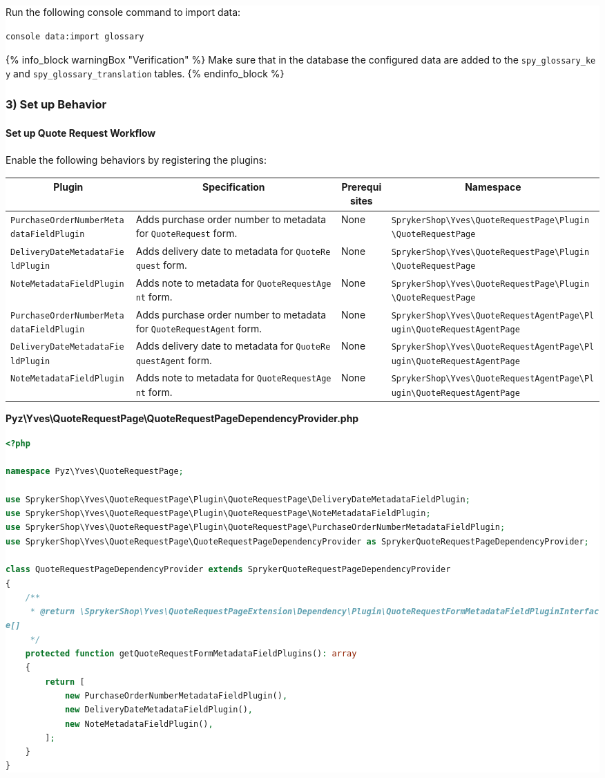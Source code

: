 Run the following console command to import data:

```bash
console data:import glossary
```

{% info_block warningBox "Verification" %}
Make sure that in the database the configured data are added to the `spy_glossary_key` and `spy_glossary_translation` tables.
{% endinfo_block %}

### 3) Set up Behavior
#### Set up Quote Request Workflow

Enable the following behaviors by registering the plugins:

| Plugin | Specification | Prerequisites| Namespace |
| --- | --- | --- | --- |
|`PurchaseOrderNumberMetadataFieldPlugin`|Adds purchase order number to metadata for `QuoteRequest` form.|None|`SprykerShop\Yves\QuoteRequestPage\Plugin\QuoteRequestPage`|
|`DeliveryDateMetadataFieldPlugin`|Adds delivery date to metadata for `QuoteRequest` form.|None|`SprykerShop\Yves\QuoteRequestPage\Plugin\QuoteRequestPage`|
|`NoteMetadataFieldPlugin`|Adds note to metadata for `QuoteRequestAgent` form.|None|`SprykerShop\Yves\QuoteRequestPage\Plugin\QuoteRequestPage`|
|`PurchaseOrderNumberMetadataFieldPlugin`|Adds purchase order number to metadata for `QuoteRequestAgent` form.|None|`SprykerShop\Yves\QuoteRequestAgentPage\Plugin\QuoteRequestAgentPage`|
|`DeliveryDateMetadataFieldPlugin`|Adds delivery date to metadata for `QuoteRequestAgent` form.|None|`SprykerShop\Yves\QuoteRequestAgentPage\Plugin\QuoteRequestAgentPage`|
|`NoteMetadataFieldPlugin`|Adds note to metadata for `QuoteRequestAgent` form.|None|`SprykerShop\Yves\QuoteRequestAgentPage\Plugin\QuoteRequestAgentPage`|

**Pyz\Yves\QuoteRequestPage\QuoteRequestPageDependencyProvider.php**

```php
<?php
 
namespace Pyz\Yves\QuoteRequestPage;
 
use SprykerShop\Yves\QuoteRequestPage\Plugin\QuoteRequestPage\DeliveryDateMetadataFieldPlugin;
use SprykerShop\Yves\QuoteRequestPage\Plugin\QuoteRequestPage\NoteMetadataFieldPlugin;
use SprykerShop\Yves\QuoteRequestPage\Plugin\QuoteRequestPage\PurchaseOrderNumberMetadataFieldPlugin;
use SprykerShop\Yves\QuoteRequestPage\QuoteRequestPageDependencyProvider as SprykerQuoteRequestPageDependencyProvider;
 
class QuoteRequestPageDependencyProvider extends SprykerQuoteRequestPageDependencyProvider
{
    /**
     * @return \SprykerShop\Yves\QuoteRequestPageExtension\Dependency\Plugin\QuoteRequestFormMetadataFieldPluginInterface[]
     */
    protected function getQuoteRequestFormMetadataFieldPlugins(): array
    {
        return [
            new PurchaseOrderNumberMetadataFieldPlugin(),
            new DeliveryDateMetadataFieldPlugin(),
            new NoteMetadataFieldPlugin(),
        ];
    }
}
```
